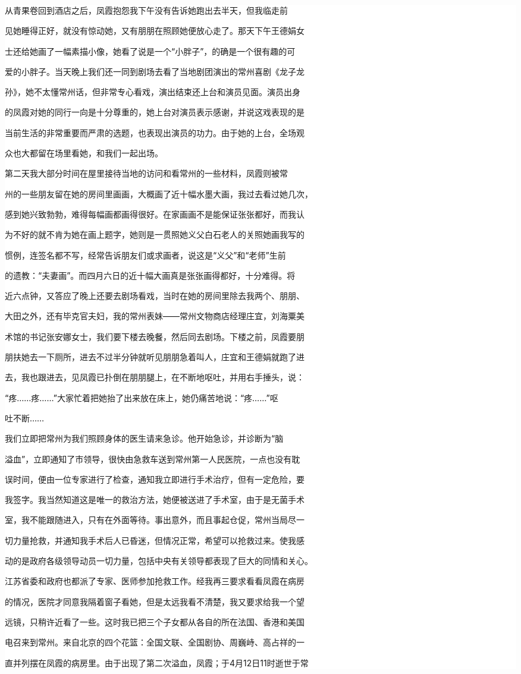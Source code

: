    从青果卷回到酒店之后，凤霞抱怨我下午没有告诉她跑出去半天，但我临走前

 见她睡得正好，就没有惊动她，又有朋朋在照顾她便放心走了。那天下午王德娟女

 士还给她画了一幅素描小像，她看了说是一个“小胖子”，的确是一个很有趣的可

 爱的小胖子。当天晚上我们还一同到剧场去看了当地剧团演出的常州喜剧《龙子龙

 孙》，她不太懂常州话，但非常专心看戏，演出结束还上台和演员见面。演员出身

 的凤霞对她的同行一向是十分尊重的，她上台对演员表示感谢，并说这戏表现的是

 当前生活的非常重要而严肃的选题，也表现出演员的功力。由于她的上台，全场观

 众也大都留在场里看她，和我们一起出场。

   第二天我大部分时间在屋里接待当地的访问和看常州的一些材料，凤霞则被常

 州的一些朋友留在她的房间里画画，大概画了近十幅水墨大画，我过去看过她几次，

 感到她兴致勃勃，难得每幅画都画得很好。在家画画不是能保证张张都好，而我认

 为不好的就不肯为她在画上题字，她则是一贯照她义父白石老人的关照她画我写的

 惯例，连签名都不写，经常告诉朋友们或求画者，说这是“义父”和“老师”生前

 的遗教：“夫妻画”。而四月六日的近十幅大画真是张张画得都好，十分难得。将

 近六点钟，又答应了晚上还要去剧场看戏，当时在她的房间里除去我两个、朋朋、

 大田之外，还有毕克官夫妇，我的常州表妹——常州文物商店经理庄宜，刘海粟美

 术馆的书记张安娜女士，我们要下楼去晚餐，然后同去剧场。下楼之前，凤霞要朋

 朋扶她去一下厕所，进去不过半分钟就听见朋朋急着叫人，庄宜和王德娟就跑了进

 去，我也跟进去，见凤霞已扑倒在朋朋腿上，在不断地呕吐，并用右手捶头，说：

 “疼……疼……”大家忙着把她抬了出来放在床上，她仍痛苦地说：“疼……”呕

 吐不断……

   我们立即把常州为我们照顾身体的医生请来急诊。他开始急诊，并诊断为“脑

 溢血”，立即通知了市领导，很快由急救车送到常州第一人民医院，一点也没有耽

 误时间，便由一位专家进行了检查，通知我立即进行手术治疗，但有一定危险，要

 我签字。我当然知道这是唯一的救治方法，她便被送进了手术室，由于是无菌手术

 室，我不能跟随进入，只有在外面等待。事出意外，而且事起仓促，常州当局尽一

 切力量抢救，并通知我手术后人已昏迷，但情况正常，希望可以抢救过来。使我感

 动的是政府各级领导动员一切力量，包括中央有关领导都表现了巨大的同情和关心。

 江苏省委和政府也都派了专家、医师参加抢救工作。经我再三要求看看凤霞在病房

 的情况，医院才同意我隔着窗子看她，但是太远我看不清楚，我又要求给我一个望

 远镜，只稍许近看了一些。这时我已把三个子女都从各自的所在法国、香港和美国

 电召来到常州。来自北京的四个花篮：全国文联、全国剧协、周巍峙、高占祥的一

 直并列摆在凤霞的病房里。由于出现了第二次溢血，凤霞；于4月12日11时逝世于常
